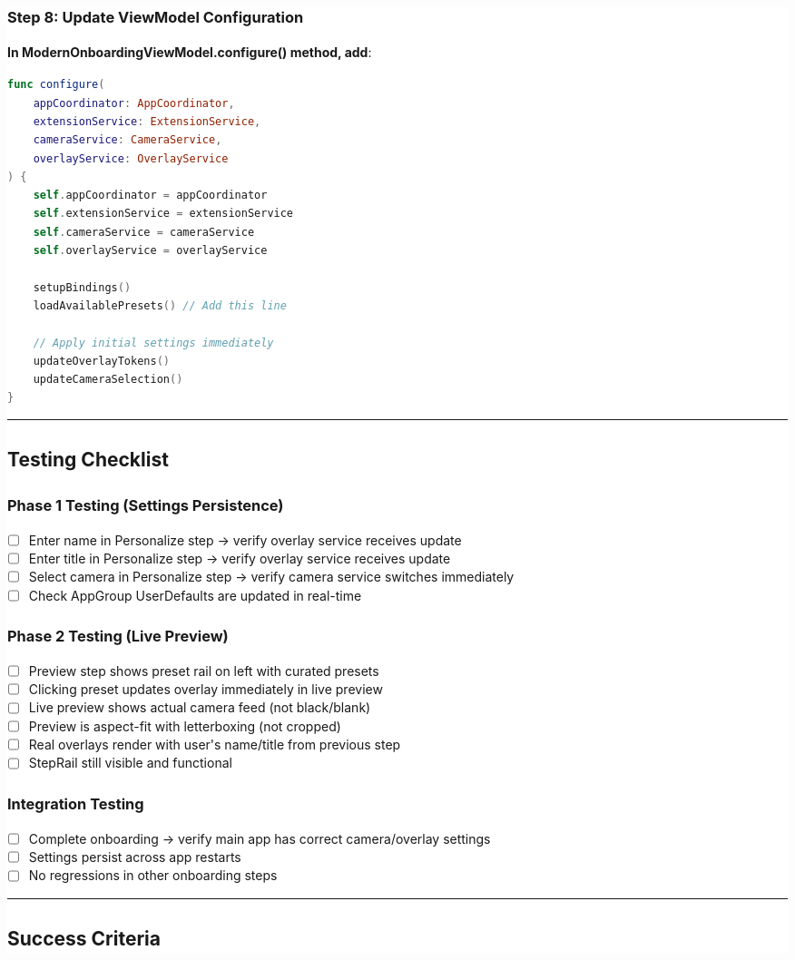 
### **Step 8: Update ViewModel Configuration**

**In ModernOnboardingViewModel.configure() method, add**:

```swift
func configure(
    appCoordinator: AppCoordinator,
    extensionService: ExtensionService,
    cameraService: CameraService,
    overlayService: OverlayService
) {
    self.appCoordinator = appCoordinator
    self.extensionService = extensionService
    self.cameraService = cameraService
    self.overlayService = overlayService
    
    setupBindings()
    loadAvailablePresets() // Add this line
    
    // Apply initial settings immediately
    updateOverlayTokens()
    updateCameraSelection()
}
```

---

## Testing Checklist

### **Phase 1 Testing (Settings Persistence)**
- [ ] Enter name in Personalize step → verify overlay service receives update
- [ ] Enter title in Personalize step → verify overlay service receives update  
- [ ] Select camera in Personalize step → verify camera service switches immediately
- [ ] Check AppGroup UserDefaults are updated in real-time

### **Phase 2 Testing (Live Preview)**
- [ ] Preview step shows preset rail on left with curated presets
- [ ] Clicking preset updates overlay immediately in live preview
- [ ] Live preview shows actual camera feed (not black/blank)
- [ ] Preview is aspect-fit with letterboxing (not cropped)
- [ ] Real overlays render with user's name/title from previous step
- [ ] StepRail still visible and functional

### **Integration Testing**
- [ ] Complete onboarding → verify main app has correct camera/overlay settings
- [ ] Settings persist across app restarts
- [ ] No regressions in other onboarding steps

---

## Success Criteria

